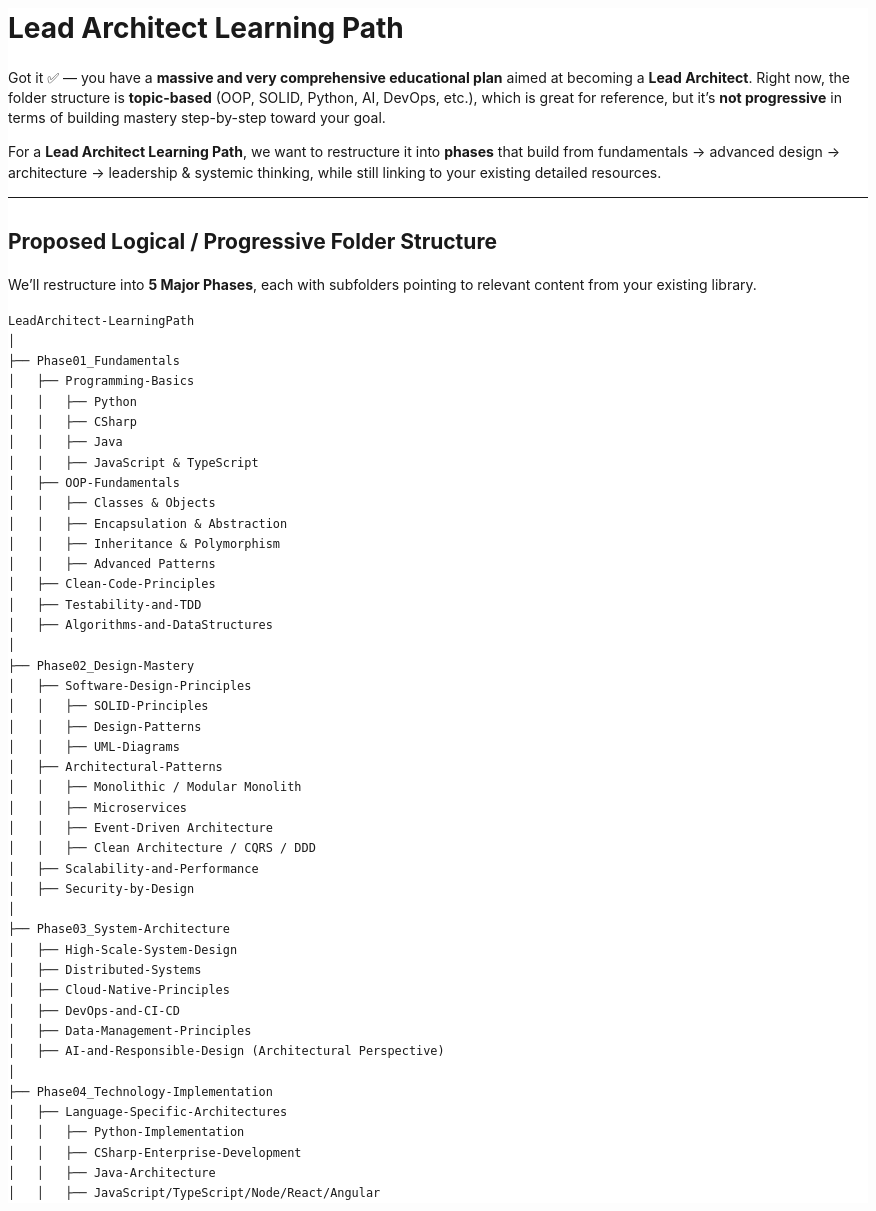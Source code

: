 # Lead Architect Learning Path

Got it ✅ — you have a **massive and very comprehensive educational plan** aimed at becoming a **Lead Architect**.
Right now, the folder structure is **topic-based** (OOP, SOLID, Python, AI, DevOps, etc.), which is great for reference, but it’s **not progressive** in terms of building mastery step-by-step toward your goal.  
  
For a **Lead Architect Learning Path**, we want to restructure it into **phases** that build from fundamentals → advanced design → architecture → leadership & systemic thinking, while still linking to your existing detailed resources.  
  
---  
  
## **Proposed Logical / Progressive Folder Structure**  

We’ll restructure into **5 Major Phases**, each with subfolders pointing to relevant content from your existing library.  
  
```  
LeadArchitect-LearningPath  
│  
├── Phase01_Fundamentals  
│   ├── Programming-Basics  
│   │   ├── Python  
│   │   ├── CSharp  
│   │   ├── Java  
│   │   ├── JavaScript & TypeScript  
│   ├── OOP-Fundamentals  
│   │   ├── Classes & Objects  
│   │   ├── Encapsulation & Abstraction  
│   │   ├── Inheritance & Polymorphism  
│   │   ├── Advanced Patterns  
│   ├── Clean-Code-Principles  
│   ├── Testability-and-TDD  
│   ├── Algorithms-and-DataStructures  
│  
├── Phase02_Design-Mastery  
│   ├── Software-Design-Principles  
│   │   ├── SOLID-Principles  
│   │   ├── Design-Patterns  
│   │   ├── UML-Diagrams  
│   ├── Architectural-Patterns  
│   │   ├── Monolithic / Modular Monolith  
│   │   ├── Microservices  
│   │   ├── Event-Driven Architecture  
│   │   ├── Clean Architecture / CQRS / DDD  
│   ├── Scalability-and-Performance  
│   ├── Security-by-Design  
│  
├── Phase03_System-Architecture  
│   ├── High-Scale-System-Design  
│   ├── Distributed-Systems  
│   ├── Cloud-Native-Principles  
│   ├── DevOps-and-CI-CD  
│   ├── Data-Management-Principles  
│   ├── AI-and-Responsible-Design (Architectural Perspective)  
│  
├── Phase04_Technology-Implementation  
│   ├── Language-Specific-Architectures  
│   │   ├── Python-Implementation  
│   │   ├── CSharp-Enterprise-Development  
│   │   ├── Java-Architecture  
│   │   ├── JavaScript/TypeScript/Node/React/Angular  
```